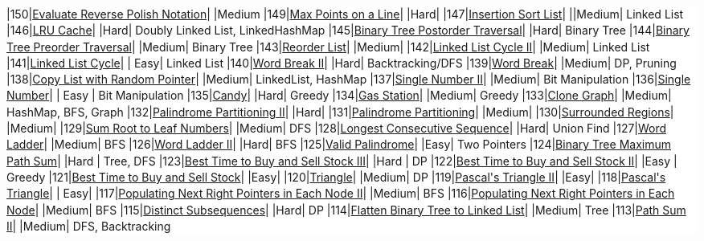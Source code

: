 |150|[Evaluate Reverse Polish Notation](https://leetcode.com/problems/evaluate-reverse-polish-notation/)| |Medium
|149|[Max Points on a Line](https://leetcode.com/problems/max-points-on-a-line/)| |Hard|
|147|[Insertion Sort List](https://leetcode.com/problems/insertion-sort-list/)| ||Medium| Linked List
|146|[LRU Cache](https://leetcode.com/problems/lru-cache/)| |Hard| Doubly Linked List, LinkedHashMap
|145|[Binary Tree Postorder Traversal](https://leetcode.com/problems/binary-tree-postorder-traversal/)| |Hard| Binary Tree
|144|[Binary Tree Preorder Traversal](https://leetcode.com/problems/binary-tree-preorder-traversal/)| |Medium| Binary Tree
|143|[Reorder List](https://leetcode.com/problems/reorder-list/)| |Medium|
|142|[Linked List Cycle II](https://leetcode.com/problems/linked-list-cycle-ii/)| |Medium| Linked List
|141|[Linked List Cycle](https://leetcode.com/problems/linked-list-cycle/)| | Easy| Linked List
|140|[Word Break II](https://leetcode.com/problems/word-break-ii/)| |Hard| Backtracking/DFS
|139|[Word Break](https://leetcode.com/problems/word-break/)| |Medium| DP, Pruning
|138|[Copy List with Random Pointer](https://leetcode.com/problems/copy-list-with-random-pointer/)| |Medium| LinkedList, HashMap 
|137|[Single Number II](https://leetcode.com/problems/single-number-ii/)| |Medium| Bit Manipulation
|136|[Single Number](https://leetcode.com/problems/single-number/)| | Easy | Bit Manipulation
|135|[Candy](https://leetcode.com/problems/candy/)| |Hard| Greedy
|134|[Gas Station](https://leetcode.com/problems/gas-station/)| |Medium| Greedy
|133|[Clone Graph](https://leetcode.com/problems/clone-graph/)| |Medium| HashMap, BFS, Graph 
|132|[Palindrome Partitioning II](https://leetcode.com/problems/palindrome-partitioning-ii/)| |Hard| 
|131|[Palindrome Partitioning](https://leetcode.com/problems/palindrome-partitioning/)| |Medium|
|130|[Surrounded Regions](https://leetcode.com/problems/surrounded-regions/)| |Medium|
|129|[Sum Root to Leaf Numbers](https://leetcode.com/problems/sum-root-to-leaf-numbers/)| |Medium| DFS
|128|[Longest Consecutive Sequence](https://leetcode.com/problems/longest-consecutive-sequence/)| |Hard| Union Find 
|127|[Word Ladder](https://leetcode.com/problems/word-ladder/)| |Medium| BFS
|126|[Word Ladder II](https://leetcode.com/problems/word-ladder-ii/)| |Hard| BFS
|125|[Valid Palindrome](https://leetcode.com/problems/valid-palindrome/)| |Easy| Two Pointers
|124|[Binary Tree Maximum Path Sum](https://leetcode.com/problems/binary-tree-maximum-path-sum/)| |Hard | Tree, DFS
|123|[Best Time to Buy and Sell Stock III](https://leetcode.com/problems/best-time-to-buy-and-sell-stock-iii/)| |Hard | DP
|122|[Best Time to Buy and Sell Stock II](https://leetcode.com/problems/best-time-to-buy-and-sell-stock-ii/)| |Easy | Greedy
|121|[Best Time to Buy and Sell Stock](https://leetcode.com/problems/best-time-to-buy-and-sell-stock/)| |Easy|
|120|[Triangle](https://leetcode.com/problems/triangle/)| |Medium| DP
|119|[Pascal's Triangle II](https://leetcode.com/problems/pascals-triangle-ii/)| |Easy| 
|118|[Pascal's Triangle](https://leetcode.com/problems/pascals-triangle/)| | Easy| 
|117|[Populating Next Right Pointers in Each Node II](https://leetcode.com/problems/populating-parents-right-pointers-in-each-node-ii/)| |Medium| BFS
|116|[Populating Next Right Pointers in Each Node](https://leetcode.com/problems/populating-parents-right-pointers-in-each-node/)| |Medium| BFS
|115|[Distinct Subsequences](https://leetcode.com/problems/distinct-subsequences/)| |Hard| DP
|114|[Flatten Binary Tree to Linked List](https://leetcode.com/problems/flatten-binary-tree-to-linked-list/)| |Medium| Tree
|113|[Path Sum II](https://leetcode.com/problems/path-sum-ii/)| |Medium| DFS, Backtracking